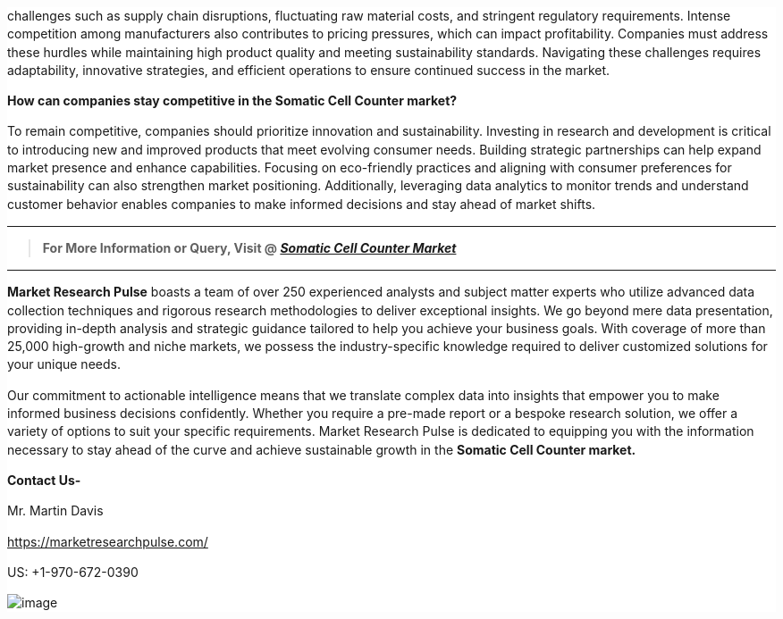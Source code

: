 challenges such as supply chain disruptions, fluctuating raw material costs, and stringent regulatory requirements. Intense competition among manufacturers also contributes to pricing pressures, which can impact profitability. Companies must address these hurdles while maintaining high product quality and meeting sustainability standards. Navigating these challenges requires adaptability, innovative strategies, and efficient operations to ensure continued success in the market.</p><p><strong>How can companies stay competitive in the Somatic Cell Counter market?</strong></p><p>To remain competitive, companies should prioritize innovation and sustainability. Investing in research and development is critical to introducing new and improved products that meet evolving consumer needs. Building strategic partnerships can help expand market presence and enhance capabilities. Focusing on eco-friendly practices and aligning with consumer preferences for sustainability can also strengthen market positioning. Additionally, leveraging data analytics to monitor trends and understand customer behavior enables companies to make informed decisions and stay ahead of market shifts.</p><hr /><blockquote><p><strong>For More Information or Query, Visit @&nbsp;<em><a href="https://marketresearchpulse.com/report/71350/somatic-cell-counter-market?utm_source=Linkedin&utm_medium=091">Somatic Cell Counter Market</a></em></strong></p></blockquote><hr /><p><strong>Market Research Pulse</strong> boasts a team of over 250 experienced analysts and subject matter experts who utilize advanced data collection techniques and rigorous research methodologies to deliver exceptional insights. We go beyond mere data presentation, providing in-depth analysis and strategic guidance tailored to help you achieve your business goals. With coverage of more than 25,000 high-growth and niche markets, we possess the industry-specific knowledge required to deliver customized solutions for your unique needs.</p><p>Our commitment to actionable intelligence means that we translate complex data into insights that empower you to make informed business decisions confidently. Whether you require a pre-made report or a bespoke research solution, we offer a variety of options to suit your specific requirements. Market Research Pulse is dedicated to equipping you with the information necessary to stay ahead of the curve and achieve sustainable growth in the <strong>Somatic Cell Counter market.</strong></p><p><strong>Contact Us-</strong></p><p>Mr. Martin Davis</p><p>https://marketresearchpulse.com/</p><p>US: +1-970-672-0390</p>
![image](https://github.com/user-attachments/assets/0939388e-4a91-44c2-a16a-a54d91e9ec1e)
